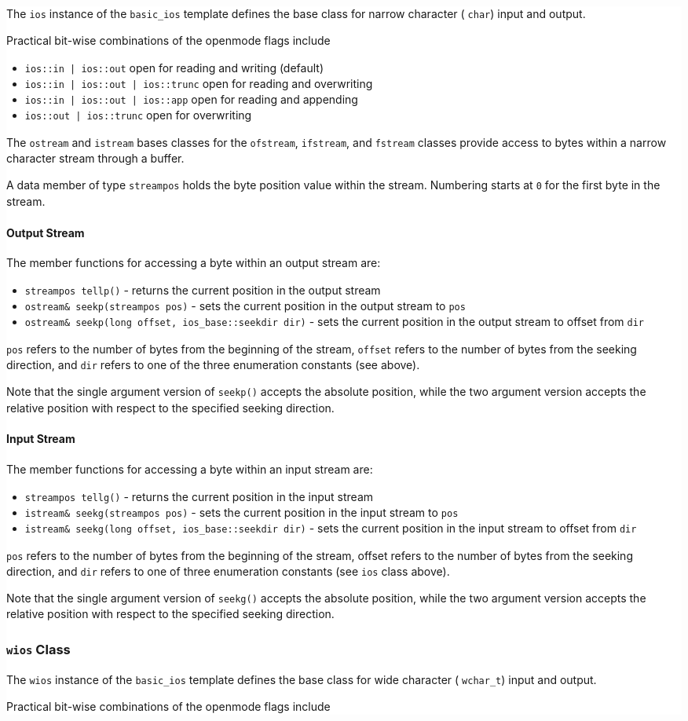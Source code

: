 The `ios` instance of the `basic_ios` template defines the base class for narrow character ( `char`) input and output.

Practical bit-wise combinations of the openmode flags include

- `ios::in | ios::out` open for reading and writing (default)
- `ios::in | ios::out | ios::trunc` open for reading and overwriting
- `ios::in | ios::out | ios::app` open for reading and appending
- `ios::out | ios::trunc` open for overwriting

The `ostream` and `istream` bases classes for the `ofstream`, `ifstream`, and `fstream` classes provide access to bytes within a narrow character stream through a buffer.

A data member of type `streampos` holds the byte position value within the stream. Numbering starts at `0` for the first byte in the stream.

#### Output Stream [​](https://advoop.sdds.ca/E-STL/file-stream-objects\#output-stream "Direct link to heading")

The member functions for accessing a byte within an output stream are:

- `streampos tellp()` \- returns the current position in the output stream
- `ostream& seekp(streampos pos)` \- sets the current position in the output stream to `pos`
- `ostream& seekp(long offset, ios_base::seekdir dir)` \- sets the current position in the output stream to offset from `dir`

`pos` refers to the number of bytes from the beginning of the stream, `offset` refers to the number of bytes from the seeking direction, and `dir` refers to one of the three enumeration constants (see above).

Note that the single argument version of `seekp()` accepts the absolute position, while the two argument version accepts the relative position with respect to the specified seeking direction.

#### Input Stream [​](https://advoop.sdds.ca/E-STL/file-stream-objects\#input-stream "Direct link to heading")

The member functions for accessing a byte within an input stream are:

- `streampos tellg()` \- returns the current position in the input stream
- `istream& seekg(streampos pos)` \- sets the current position in the input stream to `pos`
- `istream& seekg(long offset, ios_base::seekdir dir)` \- sets the current position in the input stream to offset from `dir`

`pos` refers to the number of bytes from the beginning of the stream, offset refers to the number of bytes from the seeking direction, and `dir` refers to one of three enumeration constants (see `ios` class above).

Note that the single argument version of `seekg()` accepts the absolute position, while the two argument version accepts the relative position with respect to the specified seeking direction.

### `wios` Class [​](https://advoop.sdds.ca/E-STL/file-stream-objects\#wios-class "Direct link to heading")

The `wios` instance of the `basic_ios` template defines the base class for wide character ( `wchar_t`) input and output.

Practical bit-wise combinations of the openmode flags include
